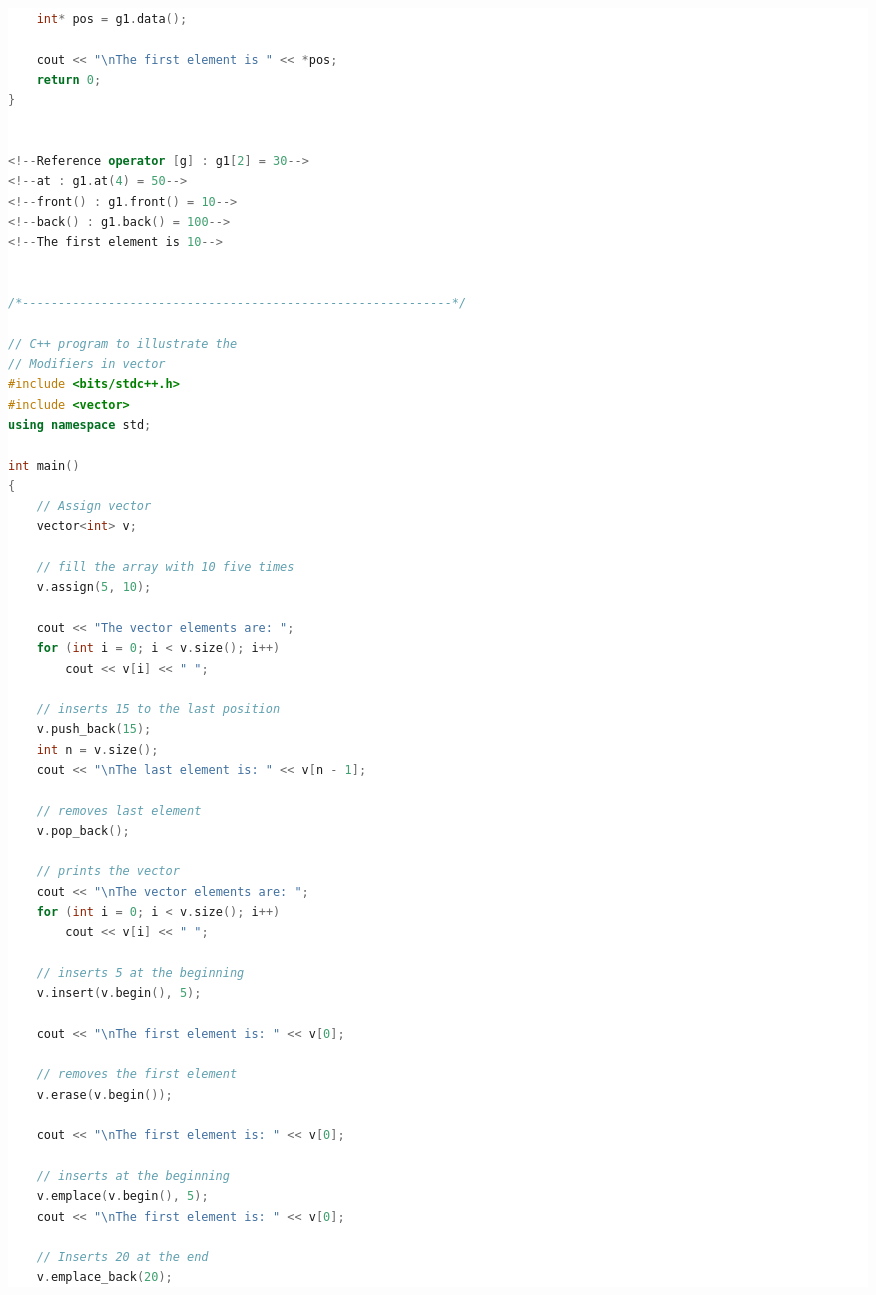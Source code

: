```c++
	int* pos = g1.data(); 

	cout << "\nThe first element is " << *pos; 
	return 0; 
} 


<!--Reference operator [g] : g1[2] = 30-->
<!--at : g1.at(4) = 50-->
<!--front() : g1.front() = 10-->
<!--back() : g1.back() = 100-->
<!--The first element is 10-->


/*------------------------------------------------------------*/

// C++ program to illustrate the 
// Modifiers in vector 
#include <bits/stdc++.h> 
#include <vector> 
using namespace std; 

int main() 
{ 
	// Assign vector 
	vector<int> v; 

	// fill the array with 10 five times 
	v.assign(5, 10); 

	cout << "The vector elements are: "; 
	for (int i = 0; i < v.size(); i++) 
		cout << v[i] << " "; 

	// inserts 15 to the last position 
	v.push_back(15); 
	int n = v.size(); 
	cout << "\nThe last element is: " << v[n - 1]; 

	// removes last element 
	v.pop_back(); 

	// prints the vector 
	cout << "\nThe vector elements are: "; 
	for (int i = 0; i < v.size(); i++) 
		cout << v[i] << " "; 

	// inserts 5 at the beginning 
	v.insert(v.begin(), 5); 

	cout << "\nThe first element is: " << v[0]; 

	// removes the first element 
	v.erase(v.begin()); 

	cout << "\nThe first element is: " << v[0]; 

	// inserts at the beginning 
	v.emplace(v.begin(), 5); 
	cout << "\nThe first element is: " << v[0]; 

	// Inserts 20 at the end 
	v.emplace_back(20); 
```
